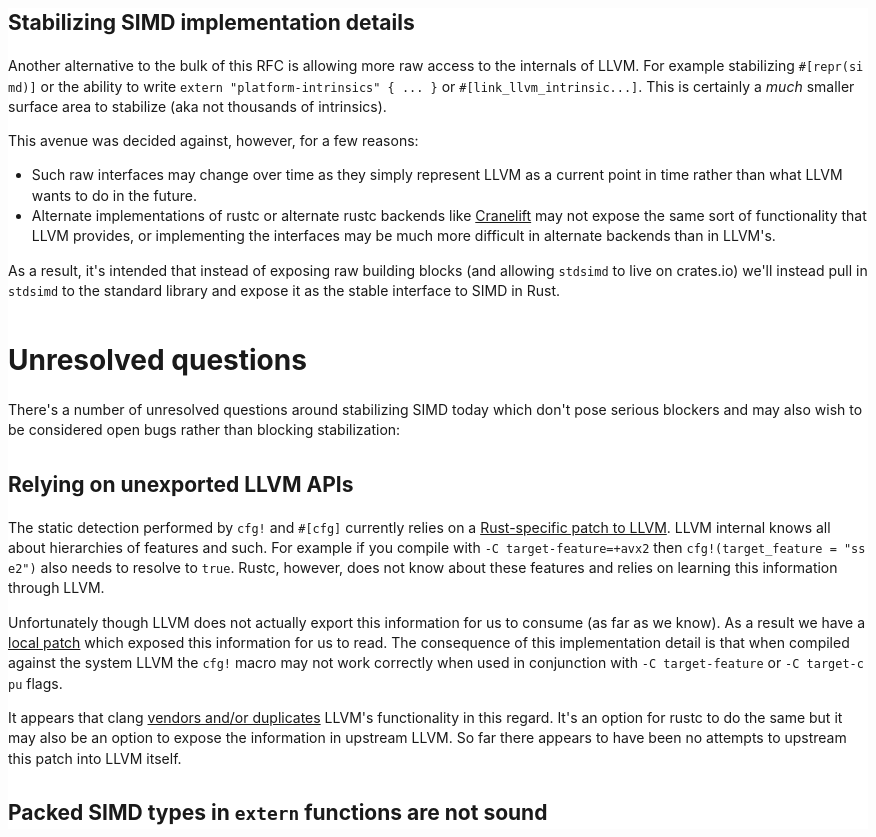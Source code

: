 ## Stabilizing SIMD implementation details

Another alternative to the bulk of this RFC is allowing more raw access to the
internals of LLVM. For example stabilizing `#[repr(simd)]` or the ability to
write `extern "platform-intrinsics" { ... }` or `#[link_llvm_intrinsic...]`.
This is certainly a *much* smaller surface area to stabilize (aka not
thousands of intrinsics).

This avenue was decided against, however, for a few reasons:

* Such raw interfaces may change over time as they simply represent LLVM as a
  current point in time rather than what LLVM wants to do in the future.
* Alternate implementations of rustc or alternate rustc backends like
  [Cranelift][cranelift] may not expose the same sort of functionality that
  LLVM provides, or implementing the interfaces may be much more difficult in
  alternate backends than in LLVM's.

[cranelift]: https://github.com/CraneStation/cranelift/

As a result, it's intended that instead of exposing raw building blocks (and
allowing `stdsimd` to live on crates.io) we'll instead pull in `stdsimd` to the
standard library and expose it as the stable interface to SIMD in Rust.

# Unresolved questions
[unresolved]: #unresolved-questions

There's a number of unresolved questions around stabilizing SIMD today which
don't pose serious blockers and may also wish to be considered open bugs rather
than blocking stabilization:

## Relying on unexported LLVM APIs

The static detection performed by `cfg!` and `#[cfg]` currently relies on a
[Rust-specific patch to LLVM][llvm-patch]. LLVM internal knows all about
hierarchies of features and such. For example if you compile with `-C
target-feature=+avx2` then `cfg!(target_feature = "sse2")` also needs to resolve
to `true`. Rustc, however, does not know about these features and relies on
learning this information through LLVM.

Unfortunately though LLVM does not actually export this information for us to
consume (as far as we know). As a result we have a [local patch][llvm-patch]
which exposed this information for us to read. The consequence of this
implementation detail is that when compiled against the system LLVM the `cfg!`
macro may not work correctly when used in conjunction with `-C target-feature`
or `-C target-cpu` flags.

It appears that clang [vendors and/or duplicates][clang] LLVM's functionality in
this regard. It's an option for rustc to do the same but it may also be an
option to expose the information in upstream LLVM. So far there appears to have
been no attempts to upstream this patch into LLVM itself.

[llvm-patch]: https://github.com/rust-lang/llvm/commit/68e1e29618b2bd094d82faac16cf8e89959bbd68
[clang]: https://github.com/llvm-mirror/clang/blob/679d846fcc73bd213347785185006d591698a132/lib/Basic/Targets/X86.cpp

## Packed SIMD types in `extern` functions are not sound


[summary]: #summary
[motivation]: #motivation
[simd-rfc]: https://github.com/rust-lang/rfcs/pull/1199
[simd-crate]: https://github.com/rust-lang-nursery/simd
[simd-start]: http://huonw.github.io/blog/2015/08/simd-in-rust/
[stdsimd]: https://github.com/rust-lang-nursery/stdsimd
[i1]: https://internals.rust-lang.org/t/getting-explicit-simd-on-stable-rust/4380
[i2]: https://internals.rust-lang.org/t/whats-the-next-step-towards-the-stabilization-of-simd/5867
[guide-level-explanation]: #guide-level-explanation
[rfc2212]: https://github.com/rust-lang/rfcs/pull/2212
[asm1]: https://play.rust-lang.org/?gist=36b253cd70840ea2ce6aad90418ec58b&version=nightly&mode=release
[asm2]: https://play.rust-lang.org/?gist=a31bdd3ce2b9a60e3317ccafb0133490&version=nightly&mode=release
[asm3]: https://play.rust-lang.org/?gist=cfce0743910291517aae3b15f70a7cbd&version=nightly&mode=release
[rfc2045]: https://github.com/rust-lang/rfcs/blob/master/text/2045-target-feature.md
[intel-intr]: https://software.intel.com/sites/landingpage/IntrinsicsGuide/#
[arm-intr]: https://developer.arm.com/technologies/neon/intrinsics
[hex-example]: https://github.com/rust-lang-nursery/stdsimd/blob/ee046e0419e4d5e8f742b138313eeefd603326b5/examples/hex.rs
[`hex_encode_sse41`]: https://github.com/rust-lang-nursery/stdsimd/blob/ee046e0419e4d5e8f742b138313eeefd603326b5/examples/hex.rs#L114-L160
[`_mm_set1_epi8`]: https://software.intel.com/sites/landingpage/IntrinsicsGuide/#text=_mm_set1_epi8&expand=4669
[simd.js]: https://developer.mozilla.org/en-US/docs/Web/JavaScript/Reference/Global_Objects/SIMD
[reference-level-explanation]: #reference-level-explanation
[const-pr]: https://github.com/rust-lang/rust/pull/48018
[const-pr2]: https://github.com/rust-lang/rust/pull/48078
[_mm_insert_pi16]: https://software.intel.com/sites/landingpage/IntrinsicsGuide/#text=insert_pi&expand=2973
[soundbug]: https://github.com/rust-lang/rust/issues/44367
[mmx1]: https://github.com/rust-lang/rust/pull/45367#issuecomment-337883136
[mmx2]: https://github.com/rust-lang-nursery/stdsimd/issues/246
[mmx3]: https://github.com/rust-lang-nursery/stdsimd/issues/300
[drawbacks]: #drawbacks
[alternatives]: #alternatives
